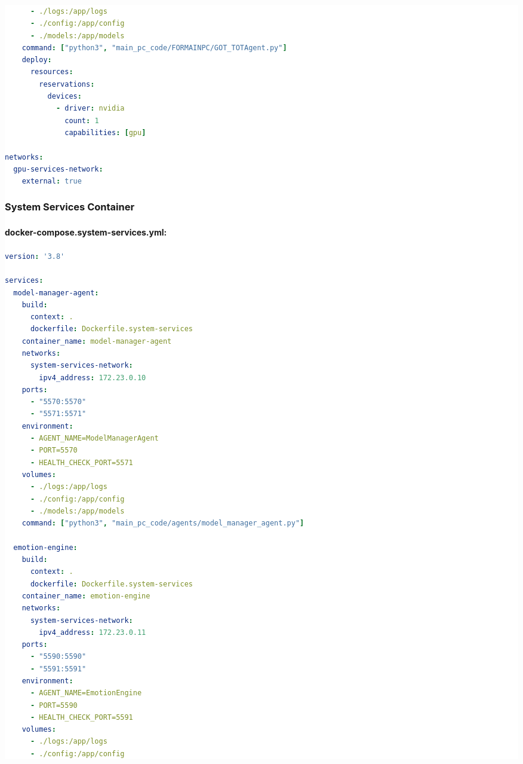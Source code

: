 ```yaml
      - ./logs:/app/logs
      - ./config:/app/config
      - ./models:/app/models
    command: ["python3", "main_pc_code/FORMAINPC/GOT_TOTAgent.py"]
    deploy:
      resources:
        reservations:
          devices:
            - driver: nvidia
              count: 1
              capabilities: [gpu]

networks:
  gpu-services-network:
    external: true
```

### System Services Container

#### docker-compose.system-services.yml:
```yaml
version: '3.8'

services:
  model-manager-agent:
    build:
      context: .
      dockerfile: Dockerfile.system-services
    container_name: model-manager-agent
    networks:
      system-services-network:
        ipv4_address: 172.23.0.10
    ports:
      - "5570:5570"
      - "5571:5571"
    environment:
      - AGENT_NAME=ModelManagerAgent
      - PORT=5570
      - HEALTH_CHECK_PORT=5571
    volumes:
      - ./logs:/app/logs
      - ./config:/app/config
      - ./models:/app/models
    command: ["python3", "main_pc_code/agents/model_manager_agent.py"]

  emotion-engine:
    build:
      context: .
      dockerfile: Dockerfile.system-services
    container_name: emotion-engine
    networks:
      system-services-network:
        ipv4_address: 172.23.0.11
    ports:
      - "5590:5590"
      - "5591:5591"
    environment:
      - AGENT_NAME=EmotionEngine
      - PORT=5590
      - HEALTH_CHECK_PORT=5591
    volumes:
      - ./logs:/app/logs
      - ./config:/app/config
```